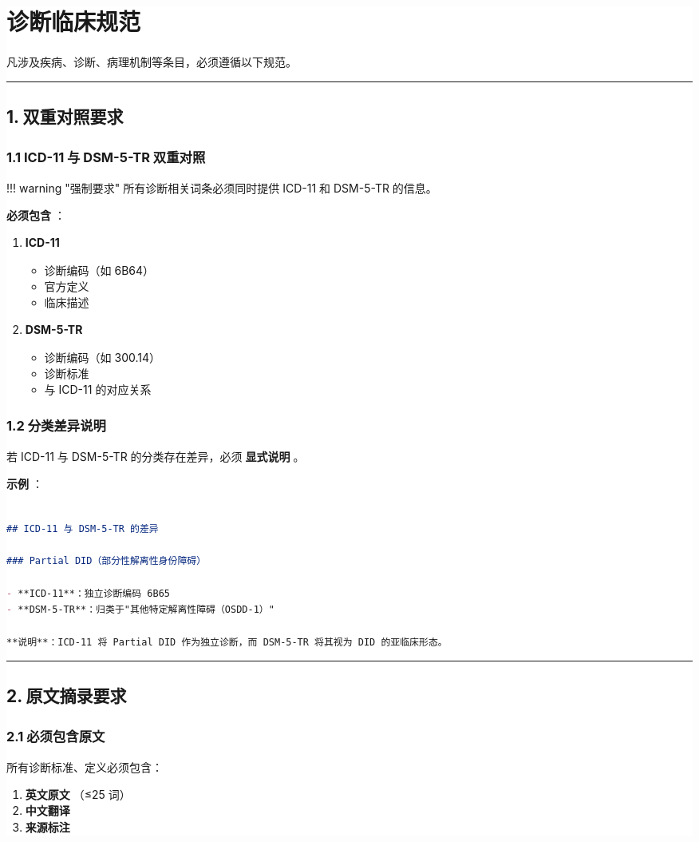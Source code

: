 # 诊断临床规范

凡涉及疾病、诊断、病理机制等条目，必须遵循以下规范。

______________________________________________________________________

## 1. 双重对照要求

### 1.1 ICD-11 与 DSM-5-TR 双重对照

!!! warning "强制要求"
所有诊断相关词条必须同时提供 ICD-11 和 DSM-5-TR 的信息。

**必须包含** ：

1. **ICD-11**

   - 诊断编码（如 6B64）
   - 官方定义
   - 临床描述

1. **DSM-5-TR**

   - 诊断编码（如 300.14）
   - 诊断标准
   - 与 ICD-11 的对应关系

### 1.2 分类差异说明

若 ICD-11 与 DSM-5-TR 的分类存在差异，必须 **显式说明** 。

**示例** ：

```markdown

## ICD-11 与 DSM-5-TR 的差异

### Partial DID（部分性解离性身份障碍）

- **ICD-11**：独立诊断编码 6B65
- **DSM-5-TR**：归类于"其他特定解离性障碍（OSDD-1）"

**说明**：ICD-11 将 Partial DID 作为独立诊断，而 DSM-5-TR 将其视为 DID 的亚临床形态。
```

______________________________________________________________________

## 2. 原文摘录要求

### 2.1 必须包含原文

所有诊断标准、定义必须包含：

1. **英文原文** （≤25 词）
1. **中文翻译**
1. **来源标注**
